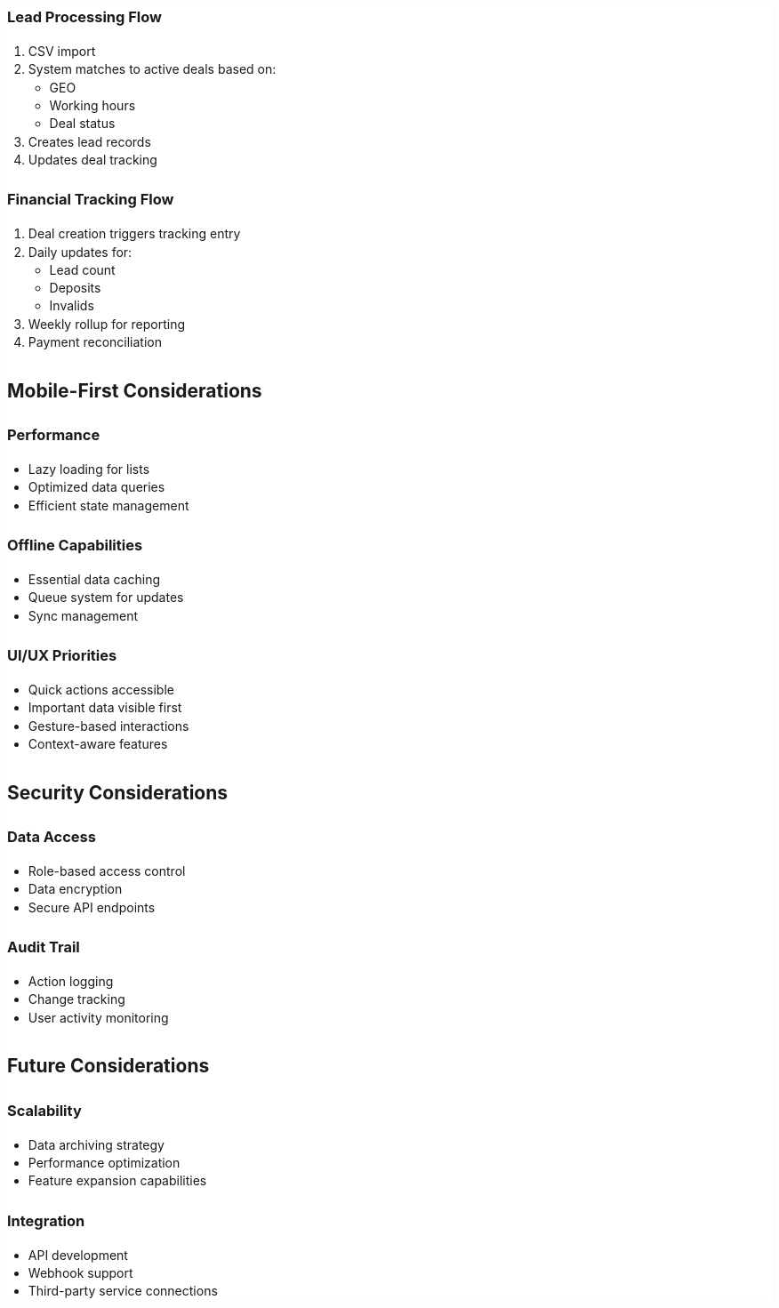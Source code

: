 ### Lead Processing Flow
1. CSV import
2. System matches to active deals based on:
   - GEO
   - Working hours
   - Deal status
3. Creates lead records
4. Updates deal tracking

### Financial Tracking Flow
1. Deal creation triggers tracking entry
2. Daily updates for:
   - Lead count
   - Deposits
   - Invalids
3. Weekly rollup for reporting
4. Payment reconciliation

## Mobile-First Considerations

### Performance
- Lazy loading for lists
- Optimized data queries
- Efficient state management

### Offline Capabilities
- Essential data caching
- Queue system for updates
- Sync management

### UI/UX Priorities
- Quick actions accessible
- Important data visible first
- Gesture-based interactions
- Context-aware features

## Security Considerations

### Data Access
- Role-based access control
- Data encryption
- Secure API endpoints

### Audit Trail
- Action logging
- Change tracking
- User activity monitoring

## Future Considerations

### Scalability
- Data archiving strategy
- Performance optimization
- Feature expansion capabilities

### Integration
- API development
- Webhook support
- Third-party service connections
